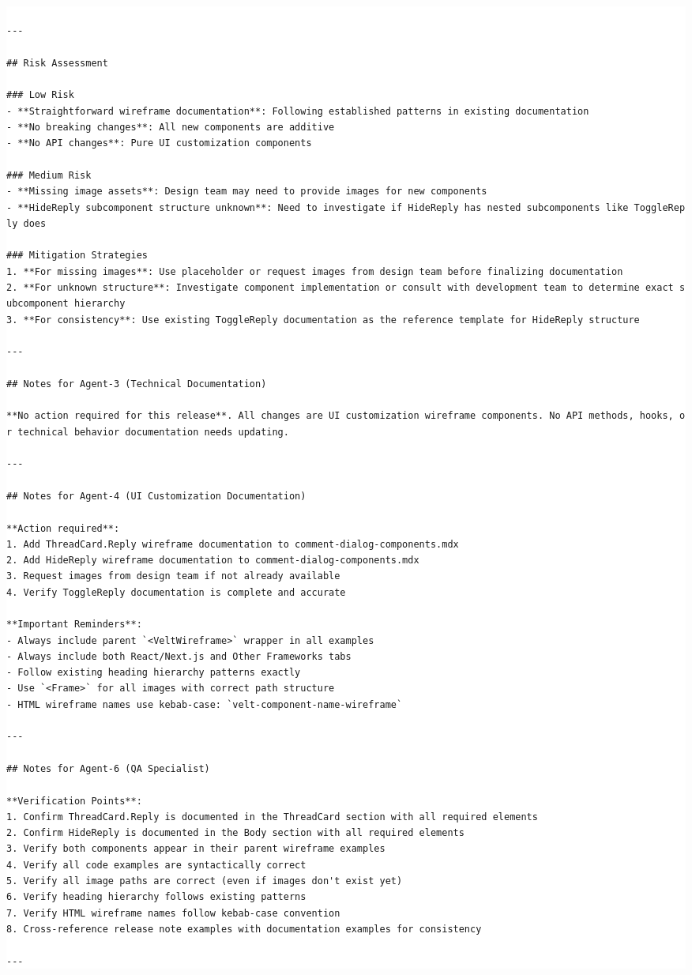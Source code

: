```

---

## Risk Assessment

### Low Risk
- **Straightforward wireframe documentation**: Following established patterns in existing documentation
- **No breaking changes**: All new components are additive
- **No API changes**: Pure UI customization components

### Medium Risk
- **Missing image assets**: Design team may need to provide images for new components
- **HideReply subcomponent structure unknown**: Need to investigate if HideReply has nested subcomponents like ToggleReply does

### Mitigation Strategies
1. **For missing images**: Use placeholder or request images from design team before finalizing documentation
2. **For unknown structure**: Investigate component implementation or consult with development team to determine exact subcomponent hierarchy
3. **For consistency**: Use existing ToggleReply documentation as the reference template for HideReply structure

---

## Notes for Agent-3 (Technical Documentation)

**No action required for this release**. All changes are UI customization wireframe components. No API methods, hooks, or technical behavior documentation needs updating.

---

## Notes for Agent-4 (UI Customization Documentation)

**Action required**:
1. Add ThreadCard.Reply wireframe documentation to comment-dialog-components.mdx
2. Add HideReply wireframe documentation to comment-dialog-components.mdx
3. Request images from design team if not already available
4. Verify ToggleReply documentation is complete and accurate

**Important Reminders**:
- Always include parent `<VeltWireframe>` wrapper in all examples
- Always include both React/Next.js and Other Frameworks tabs
- Follow existing heading hierarchy patterns exactly
- Use `<Frame>` for all images with correct path structure
- HTML wireframe names use kebab-case: `velt-component-name-wireframe`

---

## Notes for Agent-6 (QA Specialist)

**Verification Points**:
1. Confirm ThreadCard.Reply is documented in the ThreadCard section with all required elements
2. Confirm HideReply is documented in the Body section with all required elements
3. Verify both components appear in their parent wireframe examples
4. Verify all code examples are syntactically correct
5. Verify all image paths are correct (even if images don't exist yet)
6. Verify heading hierarchy follows existing patterns
7. Verify HTML wireframe names follow kebab-case convention
8. Cross-reference release note examples with documentation examples for consistency

---
```